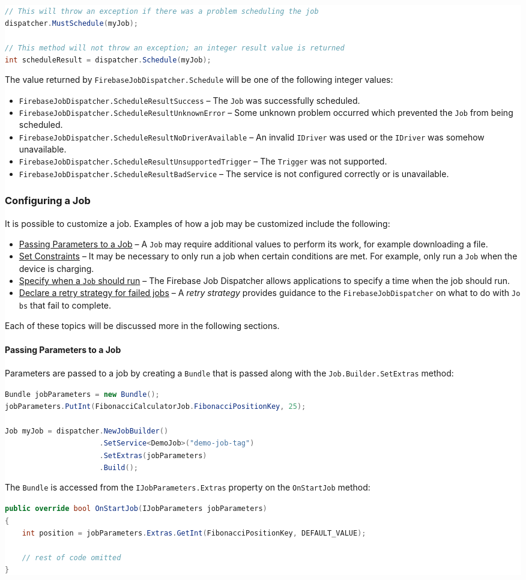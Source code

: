 ```csharp
// This will throw an exception if there was a problem scheduling the job
dispatcher.MustSchedule(myJob);

// This method will not throw an exception; an integer result value is returned
int scheduleResult = dispatcher.Schedule(myJob);
```

The value returned by `FirebaseJobDispatcher.Schedule` will be one of the following integer values:

* `FirebaseJobDispatcher.ScheduleResultSuccess` &ndash; The `Job` was successfully scheduled.
* `FirebaseJobDispatcher.ScheduleResultUnknownError` &ndash; Some unknown problem occurred which prevented the `Job` from being scheduled.
* `FirebaseJobDispatcher.ScheduleResultNoDriverAvailable` &ndash; An invalid `IDriver` was used or the `IDriver` was somehow unavailable. 
* `FirebaseJobDispatcher.ScheduleResultUnsupportedTrigger` &ndash; The `Trigger` was not supported.
* `FirebaseJobDispatcher.ScheduleResultBadService` &ndash; The service is not configured correctly or is unavailable.
 
### Configuring a Job

It is possible to customize a job. Examples of how a job may be customized include the following:

* [Passing Parameters to a Job](#Passing_Parameters_to_a_Job) &ndash; A `Job` may require additional values to perform its work, for example downloading a file.
* [Set Constraints](#Setting_Constraints) &ndash; It may be necessary to only run a job when certain conditions are met. For example, only run a `Job` when the device is charging. 
* [Specify when a `Job` should run](#Setting_Job_Triggers) &ndash; The Firebase Job Dispatcher allows applications to specify a time when the job should run.  
* [Declare a retry strategy for failed jobs](#Setting_a_RetryStrategy) &ndash; A _retry strategy_ provides guidance to the `FirebaseJobDispatcher` on what to do with `Jobs` that fail to complete. 

Each of these topics will be discussed more in the following sections.

<a name="Passing_Parameters_to_a_Job" />

#### Passing Parameters to a Job

Parameters are passed to a job by creating a `Bundle` that is passed along with the `Job.Builder.SetExtras` method:

```csharp
Bundle jobParameters = new Bundle();
jobParameters.PutInt(FibonacciCalculatorJob.FibonacciPositionKey, 25);

Job myJob = dispatcher.NewJobBuilder()
                      .SetService<DemoJob>("demo-job-tag")
                      .SetExtras(jobParameters)
                      .Build();

```

The `Bundle` is accessed from the `IJobParameters.Extras` property on the `OnStartJob` method:

```csharp
public override bool OnStartJob(IJobParameters jobParameters)
{
    int position = jobParameters.Extras.GetInt(FibonacciPositionKey, DEFAULT_VALUE);
    
    // rest of code omitted
} 
```
